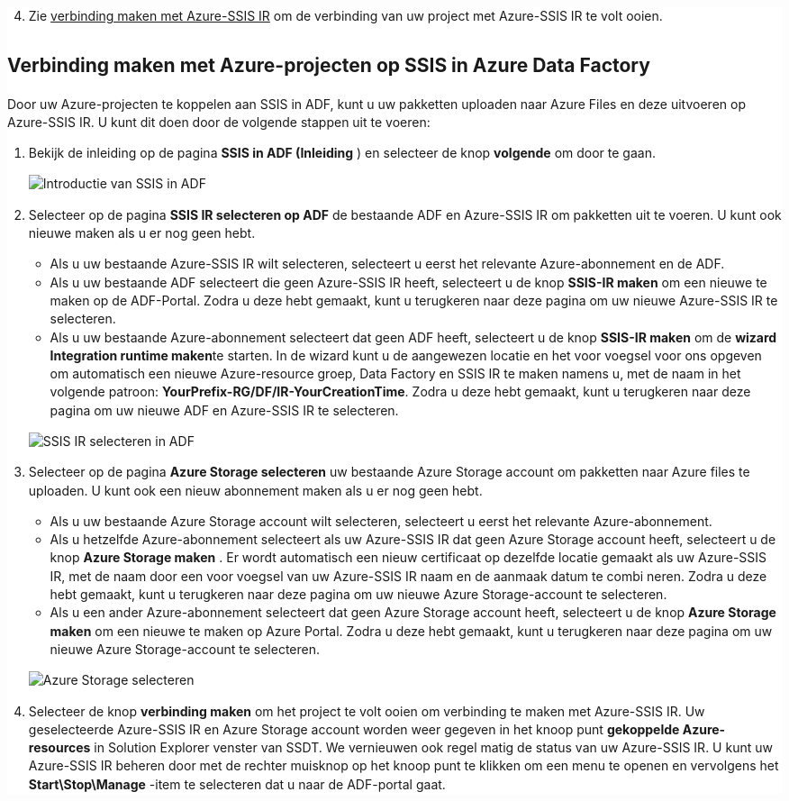4. Zie [verbinding maken met Azure-SSIS IR](#connectssisir) om de verbinding van uw project met Azure-SSIS IR te volt ooien.

## <a name="connect-azure-enabled-projects-to-ssis-in-azure-data-factory"></a><a name="connectssisir"></a> Verbinding maken met Azure-projecten op SSIS in Azure Data Factory

Door uw Azure-projecten te koppelen aan SSIS in ADF, kunt u uw pakketten uploaden naar Azure Files en deze uitvoeren op Azure-SSIS IR. U kunt dit doen door de volgende stappen uit te voeren:

1. Bekijk de inleiding op de pagina **SSIS in ADF (Inleiding** ) en selecteer de knop **volgende** om door te gaan.

   ![Introductie van SSIS in ADF](media/how-to-invoke-ssis-package-ssdt/ssis-in-adf-connection-wizard.png)

2. Selecteer op de pagina **SSIS IR selecteren op ADF** de bestaande ADF en Azure-SSIS IR om pakketten uit te voeren. U kunt ook nieuwe maken als u er nog geen hebt.
   - Als u uw bestaande Azure-SSIS IR wilt selecteren, selecteert u eerst het relevante Azure-abonnement en de ADF.
   - Als u uw bestaande ADF selecteert die geen Azure-SSIS IR heeft, selecteert u de knop **SSIS-IR maken** om een nieuwe te maken op de ADF-Portal. Zodra u deze hebt gemaakt, kunt u terugkeren naar deze pagina om uw nieuwe Azure-SSIS IR te selecteren.
   - Als u uw bestaande Azure-abonnement selecteert dat geen ADF heeft, selecteert u de knop **SSIS-IR maken** om de **wizard Integration runtime maken**te starten. In de wizard kunt u de aangewezen locatie en het voor voegsel voor ons opgeven om automatisch een nieuwe Azure-resource groep, Data Factory en SSIS IR te maken namens u, met de naam in het volgende patroon: **YourPrefix-RG/DF/IR-YourCreationTime**. Zodra u deze hebt gemaakt, kunt u terugkeren naar deze pagina om uw nieuwe ADF en Azure-SSIS IR te selecteren.

   ![SSIS IR selecteren in ADF](media/how-to-invoke-ssis-package-ssdt/ssis-in-adf-connection-wizard2.png)

3. Selecteer op de pagina **Azure Storage selecteren** uw bestaande Azure Storage account om pakketten naar Azure files te uploaden. U kunt ook een nieuw abonnement maken als u er nog geen hebt.
   - Als u uw bestaande Azure Storage account wilt selecteren, selecteert u eerst het relevante Azure-abonnement.
   - Als u hetzelfde Azure-abonnement selecteert als uw Azure-SSIS IR dat geen Azure Storage account heeft, selecteert u de knop **Azure Storage maken** . Er wordt automatisch een nieuw certificaat op dezelfde locatie gemaakt als uw Azure-SSIS IR, met de naam door een voor voegsel van uw Azure-SSIS IR naam en de aanmaak datum te combi neren. Zodra u deze hebt gemaakt, kunt u terugkeren naar deze pagina om uw nieuwe Azure Storage-account te selecteren.
   - Als u een ander Azure-abonnement selecteert dat geen Azure Storage account heeft, selecteert u de knop **Azure Storage maken** om een nieuwe te maken op Azure Portal. Zodra u deze hebt gemaakt, kunt u terugkeren naar deze pagina om uw nieuwe Azure Storage-account te selecteren.

   ![Azure Storage selecteren](media/how-to-invoke-ssis-package-ssdt/ssis-in-adf-connection-wizard3.png)

4. Selecteer de knop **verbinding maken** om het project te volt ooien om verbinding te maken met Azure-SSIS IR. Uw geselecteerde Azure-SSIS IR en Azure Storage account worden weer gegeven in het knoop punt **gekoppelde Azure-resources** in Solution Explorer venster van SSDT. We vernieuwen ook regel matig de status van uw Azure-SSIS IR. U kunt uw Azure-SSIS IR beheren door met de rechter muisknop op het knoop punt te klikken om een menu te openen en vervolgens het **Start\Stop\Manage** -item te selecteren dat u naar de ADF-portal gaat.
